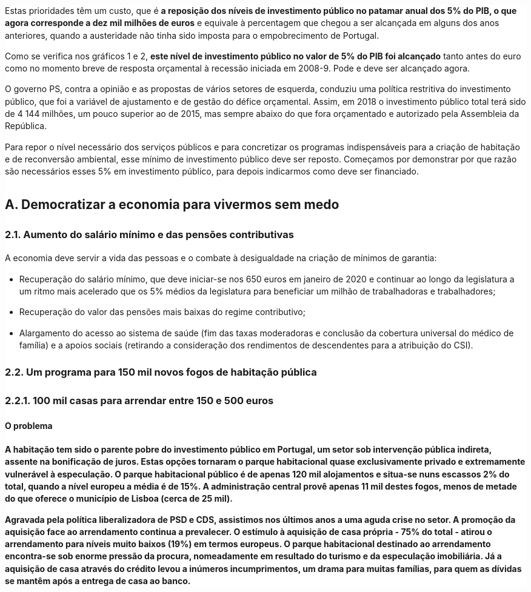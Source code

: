 Estas prioridades têm um custo, que é **a reposição dos níveis de investimento público no patamar anual dos 5% do PIB, o que agora corresponde a dez mil milhões de euros** e equivale à percentagem que chegou a ser alcançada em alguns dos anos anteriores, quando a austeridade não tinha sido imposta para o empobrecimento de Portugal.

Como se verifica nos gráficos 1 e 2, **este nível de investimento público no valor de 5% do PIB foi alcançado** tanto antes do euro como no momento breve de resposta orçamental à recessão iniciada em 2008-9. Pode e deve ser alcançado agora.

O governo PS, contra a opinião e as propostas de vários setores de esquerda, conduziu uma política restritiva do investimento público, que foi a variável de ajustamento e de gestão do défice orçamental. Assim, em 2018 o investimento público total terá sido de 4 144 milhões, um pouco superior ao de 2015, mas sempre abaixo do que fora orçamentado e autorizado pela Assembleia da República.

Para repor o nível necessário dos serviços públicos e para concretizar os programas indispensáveis para a criação de habitação e de reconversão ambiental, esse mínimo de investimento público deve ser reposto. Começamos por demonstrar por que razão são necessários esses 5% em investimento público, para depois indicarmos como deve ser financiado.

## A. Democratizar a economia para vivermos sem medo

###  2.1. Aumento do salário mínimo e das pensões contributivas

A economia deve servir a vida das pessoas e o combate à desigualdade na criação de mínimos de garantia:

+ Recuperação do salário mínimo, que deve iniciar-se nos 650 euros em janeiro de 2020 e continuar ao longo da legislatura a um ritmo mais acelerado que os 5% médios da legislatura para beneficiar um milhão de trabalhadoras e trabalhadores;

+ Recuperação do valor das pensões mais baixas do regime contributivo;

+ Alargamento do acesso ao sistema de saúde (fim das taxas moderadoras e conclusão da cobertura universal do médico de família) e a apoios sociais (retirando a consideração dos rendimentos de descendentes para a atribuição do CSI).

### 2.2. Um programa para 150 mil novos fogos de habitação pública

### 2.2.1. 100 mil casas para arrendar entre 150 e 500 euros

#### O problema

**A habitação tem sido o parente pobre do investimento público em Portugal, um setor sob intervenção pública indireta, assente na bonificação de juros. Estas opções tornaram o parque habitacional quase exclusivamente privado e extremamente vulnerável à especulação. O parque habitacional público é de apenas 120 mil alojamentos e situa-se nuns escassos 2% do total, quando a nível europeu a média é de 15%. A administração central provê apenas 11 mil destes fogos, menos de metade do que oferece o município de Lisboa (cerca de 25 mil).**

**Agravada pela política liberalizadora de PSD e CDS, assistimos nos últimos anos a uma aguda crise no setor. A promoção da aquisição face ao arrendamento continua a prevalecer. O estímulo à aquisição de casa própria - 75% do total - atirou o arrendamento para níveis muito baixos (19%) em termos europeus. O parque habitacional destinado ao arrendamento encontra-se sob enorme pressão da procura, nomeadamente em resultado do turismo e da especulação imobiliária. Já a aquisição de casa através do crédito levou a inúmeros incumprimentos, um drama para muitas famílias, para quem as dívidas se mantêm após a entrega de casa ao banco.**
